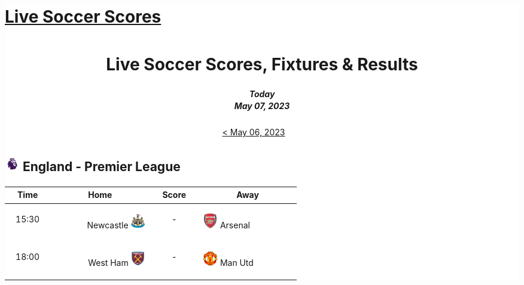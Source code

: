 [Live Soccer Scores](https://github.com/ErcinDedeoglu/LiveSoccerScores)
==========

<h1 align="center">Live Soccer Scores, Fixtures & Results</h1>
<h5 align="center">Today<br/>May 07, 2023</h5>

<div align="center">

[&lt; May 06, 2023](</archive/2023/05/2023-05-06.md>)&emsp;&emsp;

</div>

## <img src="/static/logos/England-Premier League.png" height="25px"> England - Premier League

<div align="center">

&emsp;Time&emsp; | &emsp;&emsp;&emsp;&emsp;Home&emsp;&emsp;&emsp;&emsp; | &emsp;Score&emsp; | &emsp;&emsp;&emsp;&emsp;Away&emsp;&emsp;&emsp;&emsp; |
| ------------ | ------------ | ------------ | ------------ |
| <p align="center">15:30</p> | <p align="right">Newcastle <img src="/static/logos/Newcastle United FC.png" height="25px"></p> | <p align="center">-</p> | <p align="left"><img src="/static/logos/Arsenal FC.png" height="25px"> Arsenal</p> |
| <p align="center">18:00</p> | <p align="right">West Ham <img src="/static/logos/West Ham United FC.png" height="25px"></p> | <p align="center">-</p> | <p align="left"><img src="/static/logos/Manchester United FC.png" height="25px"> Man Utd</p> |
</div>

